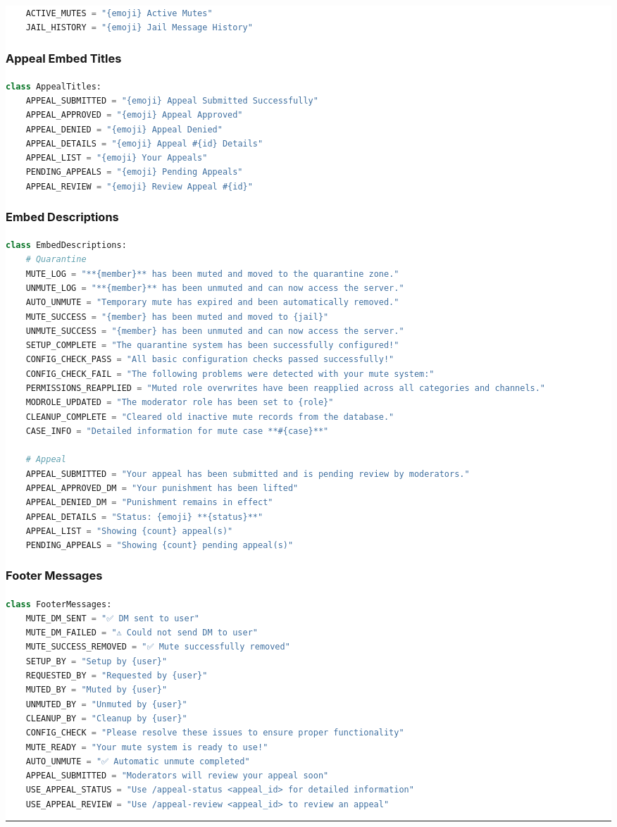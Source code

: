 ```python
    ACTIVE_MUTES = "{emoji} Active Mutes"
    JAIL_HISTORY = "{emoji} Jail Message History"
```

### Appeal Embed Titles

```python
class AppealTitles:
    APPEAL_SUBMITTED = "{emoji} Appeal Submitted Successfully"
    APPEAL_APPROVED = "{emoji} Appeal Approved"
    APPEAL_DENIED = "{emoji} Appeal Denied"
    APPEAL_DETAILS = "{emoji} Appeal #{id} Details"
    APPEAL_LIST = "{emoji} Your Appeals"
    PENDING_APPEALS = "{emoji} Pending Appeals"
    APPEAL_REVIEW = "{emoji} Review Appeal #{id}"
```

### Embed Descriptions

```python
class EmbedDescriptions:
    # Quarantine
    MUTE_LOG = "**{member}** has been muted and moved to the quarantine zone."
    UNMUTE_LOG = "**{member}** has been unmuted and can now access the server."
    AUTO_UNMUTE = "Temporary mute has expired and been automatically removed."
    MUTE_SUCCESS = "{member} has been muted and moved to {jail}"
    UNMUTE_SUCCESS = "{member} has been unmuted and can now access the server."
    SETUP_COMPLETE = "The quarantine system has been successfully configured!"
    CONFIG_CHECK_PASS = "All basic configuration checks passed successfully!"
    CONFIG_CHECK_FAIL = "The following problems were detected with your mute system:"
    PERMISSIONS_REAPPLIED = "Muted role overwrites have been reapplied across all categories and channels."
    MODROLE_UPDATED = "The moderator role has been set to {role}"
    CLEANUP_COMPLETE = "Cleared old inactive mute records from the database."
    CASE_INFO = "Detailed information for mute case **#{case}**"
    
    # Appeal
    APPEAL_SUBMITTED = "Your appeal has been submitted and is pending review by moderators."
    APPEAL_APPROVED_DM = "Your punishment has been lifted"
    APPEAL_DENIED_DM = "Punishment remains in effect"
    APPEAL_DETAILS = "Status: {emoji} **{status}**"
    APPEAL_LIST = "Showing {count} appeal(s)"
    PENDING_APPEALS = "Showing {count} pending appeal(s)"
```

### Footer Messages

```python
class FooterMessages:
    MUTE_DM_SENT = "✅ DM sent to user"
    MUTE_DM_FAILED = "⚠️ Could not send DM to user"
    MUTE_SUCCESS_REMOVED = "✅ Mute successfully removed"
    SETUP_BY = "Setup by {user}"
    REQUESTED_BY = "Requested by {user}"
    MUTED_BY = "Muted by {user}"
    UNMUTED_BY = "Unmuted by {user}"
    CLEANUP_BY = "Cleanup by {user}"
    CONFIG_CHECK = "Please resolve these issues to ensure proper functionality"
    MUTE_READY = "Your mute system is ready to use!"
    AUTO_UNMUTE = "✅ Automatic unmute completed"
    APPEAL_SUBMITTED = "Moderators will review your appeal soon"
    USE_APPEAL_STATUS = "Use /appeal-status <appeal_id> for detailed information"
    USE_APPEAL_REVIEW = "Use /appeal-review <appeal_id> to review an appeal"
```

---